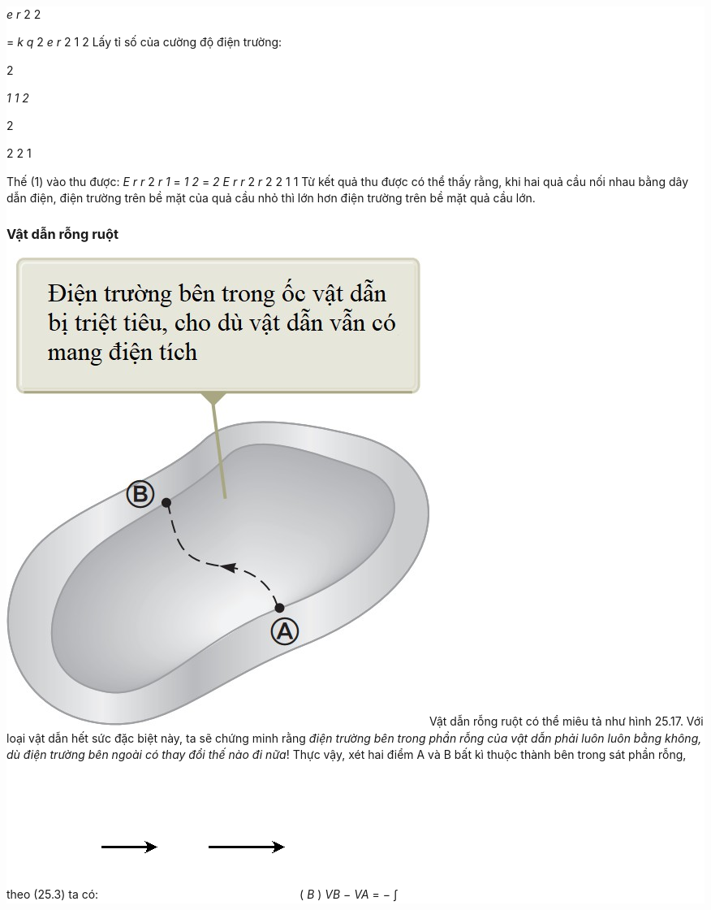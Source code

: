 _e r_ 2 2

= _k q_ 2
_e r_ 2
1 2
Lấy tỉ số của cường độ điện trường:

2

_1_ _1 2_

2

2 2 1

Thế (1) vào thu được:
_E r r_ 2 _r_
_1_ = _1 2_ = _2_
_E r r_ 2 _r_
2 2 1 1
Từ kết quả thu được có thể thấy rằng, khi hai quả cầu nối nhau bằng dây dẫn điện, điện trường trên bề mặt của quả cầu nhỏ thì lớn hơn điện trường trên bề mặt quả cầu lớn.

### Vật dẫn rỗng ruột

![](images/image57.jpeg)Vật dẫn rỗng ruột có thể miêu tả như hình 25.17. Với loại vật dẫn hết sức đặc biệt này, ta sẽ chứng minh rằng _điện trường bên trong phần rỗng của vật dẫn phải luôn luôn bằng không, dù điện trường bên ngoài có thay đổi thế nào đi nữa_! Thực vậy, xét hai điểm A và B bất kì thuộc thành bên trong sát phần rỗng, theo (25.3) ta có:
![](images/image38.png)( _B_ )
_VB_ − _VA_ = − ∫